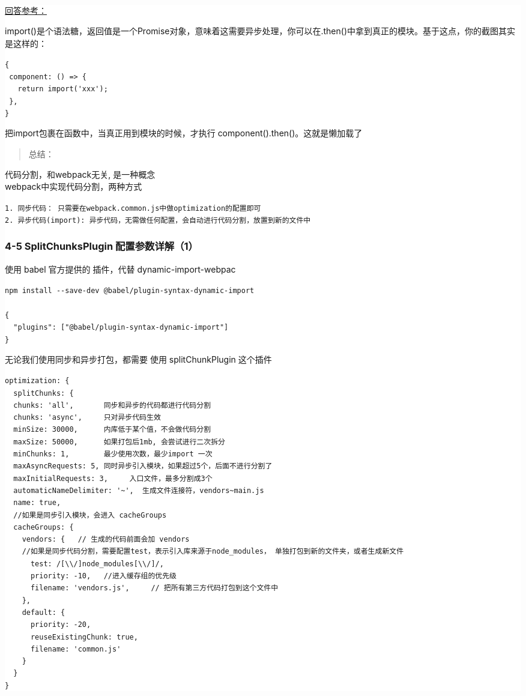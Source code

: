 [回答参考：](http://www.imooc.com/wenda/detail/534152)
 
 import()是个语法糖，返回值是一个Promise对象，意味着这需要异步处理，你可以在.then()中拿到真正的模块。基于这点，你的截图其实是这样的：

```
{
 component: () => {
   return import('xxx');
 },
}
```
把import包裹在函数中，当真正用到模块的时候，才执行 component().then()。这就是懒加载了
 
 
 > 总结：
 
代码分割，和webpack无关, 是一种概念	
webpack中实现代码分割，两种方式  

	1. 同步代码： 只需要在webpack.common.js中做optimization的配置即可
	2. 异步代码(import): 异步代码，无需做任何配置，会自动进行代码分割，放置到新的文件中
 
### 4-5 SplitChunksPlugin 配置参数详解（1）

使用 babel 官方提供的 插件，代替 dynamic-import-webpac
	
	npm install --save-dev @babel/plugin-syntax-dynamic-import
	
	{
	  "plugins": ["@babel/plugin-syntax-dynamic-import"]
	}



无论我们使用同步和异步打包，都需要 使用 splitChunkPlugin 这个插件

```
optimization: {
  splitChunks: {
  chunks: 'all',       同步和异步的代码都进行代码分割
  chunks: 'async',     只对异步代码生效
  minSize: 30000,      内库低于某个值，不会做代码分割
  maxSize: 50000,      如果打包后1mb, 会尝试进行二次拆分
  minChunks: 1,        最少使用次数，最少import 一次
  maxAsyncRequests: 5, 同时异步引入模块，如果超过5个，后面不进行分割了
  maxInitialRequests: 3,     入口文件，最多分割成3个
  automaticNameDelimiter: '~',  生成文件连接符，vendors~main.js
  name: true,
  //如果是同步引入模块，会进入 cacheGroups
  cacheGroups: {
    vendors: {   // 生成的代码前面会加 vendors
    //如果是同步代码分割，需要配置test，表示引入库来源于node_modules， 单独打包到新的文件夹，或者生成新文件
      test: /[\\/]node_modules[\\/]/,
      priority: -10,   //进入缓存组的优先级
      filename: 'vendors.js',     // 把所有第三方代码打包到这个文件中
    },
    default: {
      priority: -20,
      reuseExistingChunk: true,
      filename: 'common.js'
    }
  }
}
```
